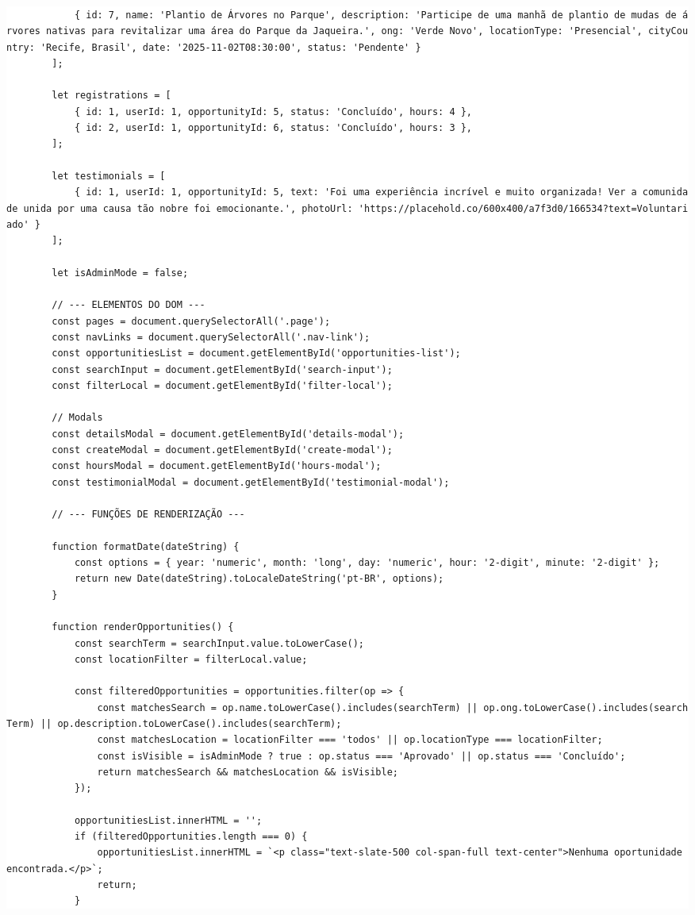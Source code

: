                { id: 7, name: 'Plantio de Árvores no Parque', description: 'Participe de uma manhã de plantio de mudas de árvores nativas para revitalizar uma área do Parque da Jaqueira.', ong: 'Verde Novo', locationType: 'Presencial', cityCountry: 'Recife, Brasil', date: '2025-11-02T08:30:00', status: 'Pendente' }
            ];

            let registrations = [
                { id: 1, userId: 1, opportunityId: 5, status: 'Concluído', hours: 4 },
                { id: 2, userId: 1, opportunityId: 6, status: 'Concluído', hours: 3 },
            ];
            
            let testimonials = [
                { id: 1, userId: 1, opportunityId: 5, text: 'Foi uma experiência incrível e muito organizada! Ver a comunidade unida por uma causa tão nobre foi emocionante.', photoUrl: 'https://placehold.co/600x400/a7f3d0/166534?text=Voluntariado' }
            ];

            let isAdminMode = false;

            // --- ELEMENTOS DO DOM ---
            const pages = document.querySelectorAll('.page');
            const navLinks = document.querySelectorAll('.nav-link');
            const opportunitiesList = document.getElementById('opportunities-list');
            const searchInput = document.getElementById('search-input');
            const filterLocal = document.getElementById('filter-local');
            
            // Modals
            const detailsModal = document.getElementById('details-modal');
            const createModal = document.getElementById('create-modal');
            const hoursModal = document.getElementById('hours-modal');
            const testimonialModal = document.getElementById('testimonial-modal');

            // --- FUNÇÕES DE RENDERIZAÇÃO ---
            
            function formatDate(dateString) {
                const options = { year: 'numeric', month: 'long', day: 'numeric', hour: '2-digit', minute: '2-digit' };
                return new Date(dateString).toLocaleDateString('pt-BR', options);
            }

            function renderOpportunities() {
                const searchTerm = searchInput.value.toLowerCase();
                const locationFilter = filterLocal.value;

                const filteredOpportunities = opportunities.filter(op => {
                    const matchesSearch = op.name.toLowerCase().includes(searchTerm) || op.ong.toLowerCase().includes(searchTerm) || op.description.toLowerCase().includes(searchTerm);
                    const matchesLocation = locationFilter === 'todos' || op.locationType === locationFilter;
                    const isVisible = isAdminMode ? true : op.status === 'Aprovado' || op.status === 'Concluído';
                    return matchesSearch && matchesLocation && isVisible;
                });

                opportunitiesList.innerHTML = '';
                if (filteredOpportunities.length === 0) {
                    opportunitiesList.innerHTML = `<p class="text-slate-500 col-span-full text-center">Nenhuma oportunidade encontrada.</p>`;
                    return;
                }
                